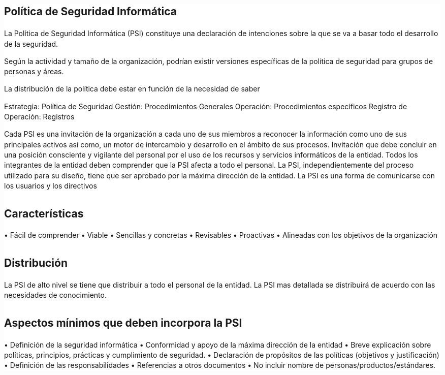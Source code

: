 

## Política de Seguridad Informática

La Política de Seguridad Informática (PSI) constituye una declaración de intenciones sobre la que se va a basar todo el desarrollo de la seguridad.

Según la actividad y tamaño de la organización, podrían existir versiones específicas de la política de seguridad para grupos de personas y áreas.

La distribución de la política debe estar en función de la necesidad de saber


Estrategia: Política de Seguridad 
Gestión: Procedimientos Generales 
Operación: Procedimientos específicos 
Registro de Operación: Registros



Cada PSI es una invitación de la organización a cada uno de sus miembros a reconocer la información como uno de sus principales activos así como, un motor de intercambio y desarrollo en el ámbito de sus procesos. 
Invitación que debe concluir en una posición consciente y vigilante del personal por el uso de los recursos y servicios informáticos de la entidad. 
Todos los integrantes de la entidad deben comprender que la PSI afecta a todo el personal. 
La PSI, independientemente del proceso utilizado para su diseño, tiene que ser aprobado por la máxima dirección de la entidad. 
La PSI es una forma de comunicarse con los usuarios y los directivos


## Características
• Fácil de comprender
• Viable
• Sencillas y concretas
• Revisables
• Proactivas
• Alineadas con los objetivos de la organización


## Distribución 
La PSI de alto nivel se tiene que distribuir a todo el personal de la entidad. 
La PSI mas detallada se distribuirá de acuerdo con las necesidades de conocimiento.


## Aspectos mínimos que deben incorpora la PSI
• Definición de la seguridad informática
• Conformidad y apoyo de la máxima dirección de la entidad
• Breve explicación sobre políticas, principios, prácticas y cumplimiento de seguridad.
• Declaración de propósitos de las políticas (objetivos y justificación)
• Definición de las responsabilidades
• Referencias a otros documentos
• No incluir nombre de personas/productos/estándares.
